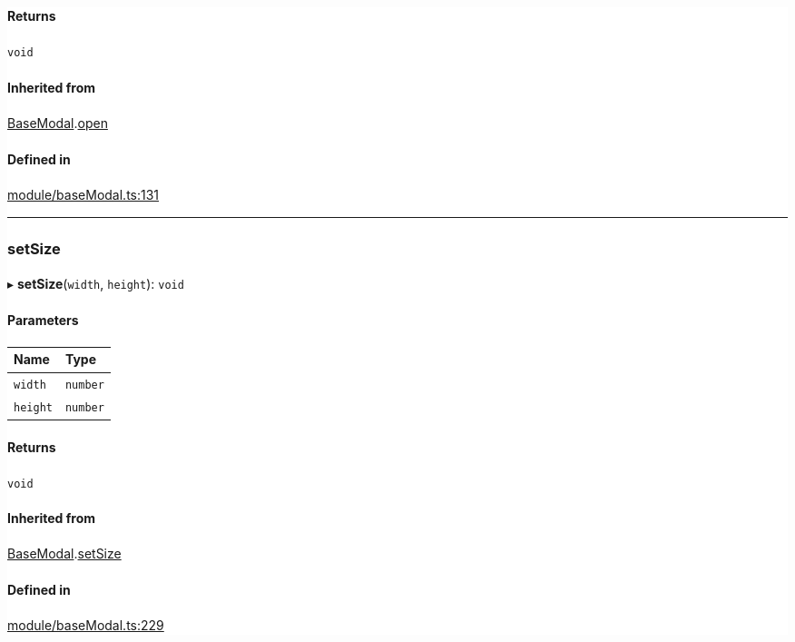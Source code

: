 #### Returns

`void`

#### Inherited from

[BaseModal](BaseModal.md).[open](BaseModal.md#open)

#### Defined in

[module/baseModal.ts:131](https://bitbucket.org/siposdani87/sui-js/src/5c73bef/src/module/baseModal.ts#lines-131)

___

### setSize

▸ **setSize**(`width`, `height`): `void`

#### Parameters

| Name | Type |
| :------ | :------ |
| `width` | `number` |
| `height` | `number` |

#### Returns

`void`

#### Inherited from

[BaseModal](BaseModal.md).[setSize](BaseModal.md#setsize)

#### Defined in

[module/baseModal.ts:229](https://bitbucket.org/siposdani87/sui-js/src/5c73bef/src/module/baseModal.ts#lines-229)
